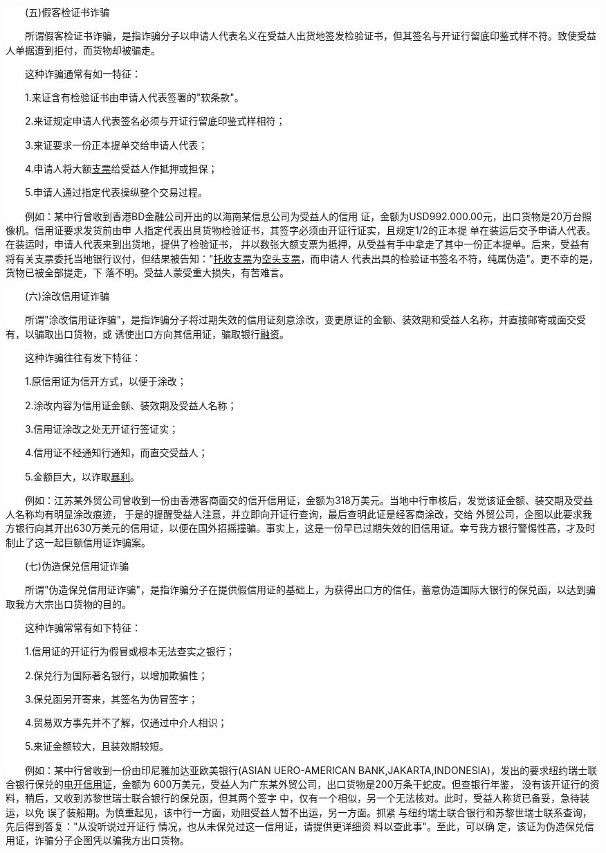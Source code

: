 　　(五)假客检证书诈骗

　　所谓假客检证书诈骗，是指诈骗分子以申请人代表名义在受益人出货地签发检验证书，但其签名与开证行留底印鉴式样不符。致使受益人单据遭到拒付，而货物却被骗走。

　　这种诈骗通常有如一特征：

　　1.来证含有检验证书由申请人代表签署的"软条款"。

　　2.来证规定申请人代表签名必须与开证行留底印鉴式样相符；

　　3.来证要求一份正本提单交给申请人代表；

　　4.申请人将大额[支票](https://wiki.mbalib.com/wiki/%E6%94%AF%E7%A5%A8 "支票")给受益人作抵押或担保；

　　5.申请人通过指定代表操纵整个交易过程。

　　例如：某中行曾收到香港BD金融公司开出的以海南某信息公司为受益人的信用 证，金额为USD992.000.00元，出口货物是20万台照像机。信用证要求发货前由申 人指定代表出具货物检验证书，其签字必须由开证行证实，且规定1/2的正本提 单在装运后交予申请人代表。在装运时，申请人代表来到出货地，提供了检验证书， 并以数张大额支票为抵押，从受益有手中拿走了其中一份正本提单。后来，受益有 将有关支票委托当地银行议付，但结果被告知："[托收](https://wiki.mbalib.com/wiki/%E6%89%98%E6%94%B6 "托收")[支票](https://wiki.mbalib.com/wiki/%E6%94%AF%E7%A5%A8 "支票")为[空头支票](https://wiki.mbalib.com/wiki/%E7%A9%BA%E5%A4%B4%E6%94%AF%E7%A5%A8 "空头支票")，而申请人 代表出具的检验证书签名不符，纯属伪造"。更不幸的是，货物已被全部提走，下 落不明。受益人蒙受重大损失，有苦难言。

　　(六)涂改信用证诈骗

　　所谓"涂改信用证诈骗"，是指诈骗分子将过期失效的信用证刻意涂改，变更原证的金额、装效期和受益人名称，并直接邮寄或面交受有，以骗取出口货物，或 诱使出口方向其信用证，骗取银行[融资](https://wiki.mbalib.com/wiki/%E8%9E%8D%E8%B5%84 "融资")。

　　这种诈骗往往有发下特征：

　　1.原信用证为信开方式，以便于涂改；

　　2.涂改内容为信用证金额、装效期及受益人名称；

　　3.信用证涂改之处无开证行签证实；

　　4.信用证不经通知行通知，而直交受益人；

　　5.金额巨大，以诈取[暴利](https://wiki.mbalib.com/wiki/%E6%9A%B4%E5%88%A9 "暴利")。

　　例如：江苏某外贸公司曾收到一份由香港客商面交的信开信用证，金额为318万美元。当地中行审核后，发觉该证金额、装交期及受益人名称均有明显涂改痕迹， 于是的提醒受益人注意，并立即向开证行查询，最后查明此证是经客商涂改，交给 外贸公司，企图以此要求我方银行向其开出630万美元的信用证，以便在国外招摇撞骗。事实上，这是一份早已过期失效的旧信用证。幸亏我方银行警惕性高，才及时制止了这一起巨额信用证诈骗案。

　　(七)伪造保兑信用证诈骗

　　所谓"伪造保兑信用证诈骗"，是指诈骗分子在提供假信用证的基础上，为获得出口方的信任，蓄意伪造国际大银行的保兑函，以达到骗取我方大宗出口货物的目的。

　　这种诈骗常常有如下特征：

　　1.信用证的开证行为假冒或根本无法查实之银行；

　　2.保兑行为国际著名银行，以增加欺骗性；

　　3.保兑函另开寄来，其签名为伪冒签字；

　　4.贸易双方事先并不了解，仅通过中介人相识；

　　5.来证金额较大，且装效期较短。

　　例如：某中行曾收到一份由印尼雅加达亚欧美银行(ASIAN UERO-AMERICAN BANK,JAKARTA,INDONESIA)，发出的要求纽约瑞士联合银行保兑的[电开信用证](https://wiki.mbalib.com/wiki/%E7%94%B5%E5%BC%80%E4%BF%A1%E7%94%A8%E8%AF%81 "电开信用证")，金额为 600万美元，受益人为广东某外贸公司，出口货物是200万条干蛇皮。但查银行年鉴， 没有该开证行的资料，稍后，又收到苏黎世瑞士联合银行的保兑函，但其两个签字 中，仅有一个相似，另一个无法核对。此时，受益人称货已备妥，急待装运，以免 误了装船期。为慎重起见，该中行一方面，劝阻受益人暂不出运，另一方面。抓紧 与纽约瑞士联合银行和苏黎世瑞士联系查询，先后得到答复："从没听说过开证行 情况，也从未保兑过这一信用证，请提供更详细资 料以查此事"。至此，可以确 定，该证为伪造保兑信用证，诈骗分子企图凭以骗我方出口货物。
